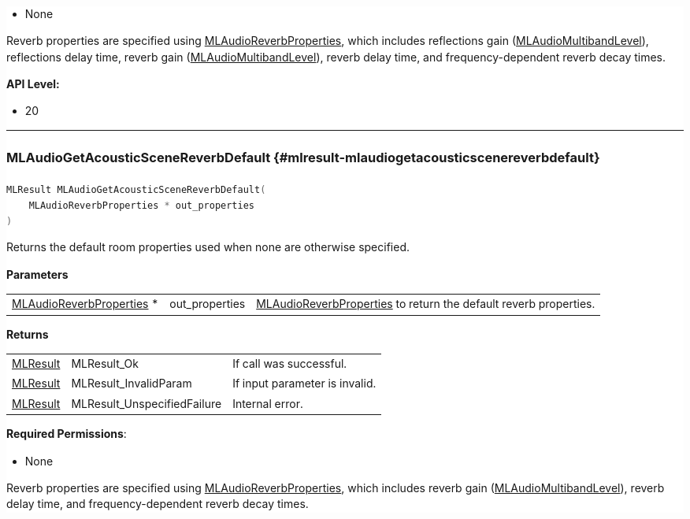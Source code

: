   * None 


Reverb properties are specified using [MLAudioReverbProperties](/versioned_docs/version-14-Jun-2023/api-ref/api/Modules/group___audio/group___audio_defs/group___def_acoustics/struct_m_l_audio_reverb_properties.md), which includes reflections gain ([MLAudioMultibandLevel](/versioned_docs/version-14-Jun-2023/api-ref/api/Modules/group___audio/group___audio_defs/struct_m_l_audio_multiband_level.md)), reflections delay time, reverb gain ([MLAudioMultibandLevel](/versioned_docs/version-14-Jun-2023/api-ref/api/Modules/group___audio/group___audio_defs/struct_m_l_audio_multiband_level.md)), reverb delay time, and frequency-dependent reverb decay times.




**API Level:**
  * 20




-----------

### MLAudioGetAcousticSceneReverbDefault {#mlresult-mlaudiogetacousticscenereverbdefault}

```cpp
MLResult MLAudioGetAcousticSceneReverbDefault(
    MLAudioReverbProperties * out_properties
)
```

Returns the default room properties used when none are otherwise specified. 

**Parameters**

|  |   |   |
|--|--|--|
| [MLAudioReverbProperties](/versioned_docs/version-14-Jun-2023/api-ref/api/Modules/group___audio/group___audio_defs/group___def_acoustics/struct_m_l_audio_reverb_properties.md) * |out_properties|[MLAudioReverbProperties](/versioned_docs/version-14-Jun-2023/api-ref/api/Modules/group___audio/group___audio_defs/group___def_acoustics/struct_m_l_audio_reverb_properties.md) to return the default reverb properties.|

**Returns**

|  |   |   |
|--|--|--|
| [MLResult](/versioned_docs/version-14-Jun-2023/api-ref/api/Modules/group___platform/group___platform.md#int32-t-mlresult) |MLResult_Ok|If call was successful. |
| [MLResult](/versioned_docs/version-14-Jun-2023/api-ref/api/Modules/group___platform/group___platform.md#int32-t-mlresult) |MLResult_InvalidParam|If input parameter is invalid. |
| [MLResult](/versioned_docs/version-14-Jun-2023/api-ref/api/Modules/group___platform/group___platform.md#int32-t-mlresult) |MLResult_UnspecifiedFailure|Internal error.|
**Required Permissions**:

  * None 


Reverb properties are specified using [MLAudioReverbProperties](/versioned_docs/version-14-Jun-2023/api-ref/api/Modules/group___audio/group___audio_defs/group___def_acoustics/struct_m_l_audio_reverb_properties.md), which includes reverb gain ([MLAudioMultibandLevel](/versioned_docs/version-14-Jun-2023/api-ref/api/Modules/group___audio/group___audio_defs/struct_m_l_audio_multiband_level.md)), reverb delay time, and frequency-dependent reverb decay times.
